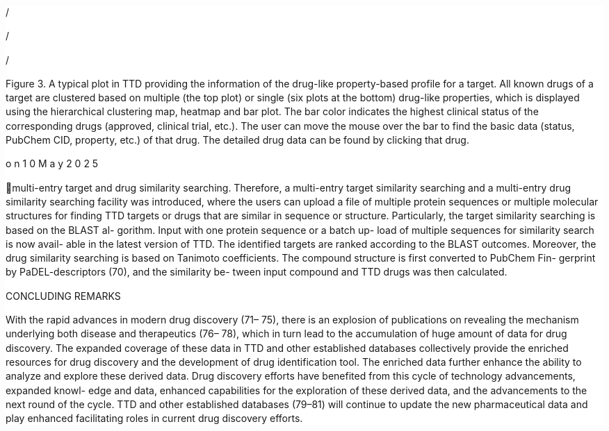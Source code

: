 /

/

/

Figure 3. A typical plot in TTD providing the information of the drug-like property-based profile for a target. All known drugs of a target are clustered
based on multiple (the top plot) or single (six plots at the bottom) drug-like properties, which is displayed using the hierarchical clustering map, heatmap
and bar plot. The bar color indicates the highest clinical status of the corresponding drugs (approved, clinical trial, etc.). The user can move the mouse
over the bar to find the basic data (status, PubChem CID, property, etc.) of that drug. The detailed drug data can be found by clicking that drug.

o
n
1
0
M
a
y
2
0
2
5

multi-entry target and drug similarity searching. Therefore,
a multi-entry target similarity searching and a multi-entry
drug similarity searching facility was introduced, where the
users can upload a file of multiple protein sequences or
multiple molecular structures for finding TTD targets or
drugs that are similar in sequence or structure. Particularly,
the target similarity searching is based on the BLAST al-
gorithm. Input with one protein sequence or a batch up-
load of multiple sequences for similarity search is now avail-
able in the latest version of TTD. The identified targets are
ranked according to the BLAST outcomes. Moreover, the
drug similarity searching is based on Tanimoto coefficients.
The compound structure is first converted to PubChem Fin-
gerprint by PaDEL-descriptors (70), and the similarity be-
tween input compound and TTD drugs was then calculated.

CONCLUDING REMARKS

With the rapid advances in modern drug discovery (71–
75), there is an explosion of publications on revealing the
mechanism underlying both disease and therapeutics (76–
78), which in turn lead to the accumulation of huge amount
of data for drug discovery. The expanded coverage of these
data in TTD and other established databases collectively
provide the enriched resources for drug discovery and the
development of drug identification tool. The enriched data
further enhance the ability to analyze and explore these
derived data. Drug discovery efforts have benefited from
this cycle of technology advancements, expanded knowl-
edge and data, enhanced capabilities for the exploration of
these derived data, and the advancements to the next round
of the cycle. TTD and other established databases (79–81)
will continue to update the new pharmaceutical data and
play enhanced facilitating roles in current drug discovery
efforts.
